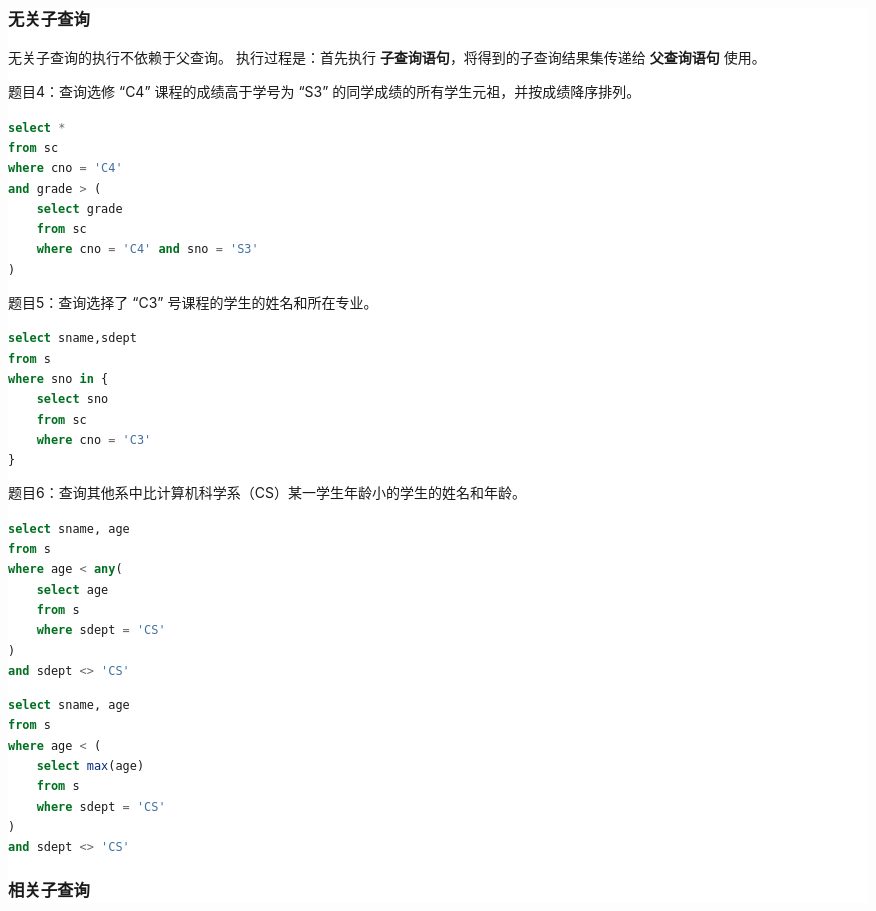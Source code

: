 ### 无关子查询

无关子查询的执行不依赖于父查询。
执行过程是：首先执行 **子查询语句**，将得到的子查询结果集传递给 **父查询语句** 使用。

题目4：查询选修 “C4” 课程的成绩高于学号为 “S3” 的同学成绩的所有学生元祖，并按成绩降序排列。

```sql
select *
from sc
where cno = 'C4'
and grade > (
	select grade
	from sc
	where cno = 'C4' and sno = 'S3'
)
```

题目5：查询选择了 “C3” 号课程的学生的姓名和所在专业。

```sql
select sname,sdept
from s
where sno in {
	select sno
	from sc
	where cno = 'C3'
}
```

题目6：查询其他系中比计算机科学系（CS）某一学生年龄小的学生的姓名和年龄。

```sql
select sname, age
from s
where age < any(
	select age
	from s
	where sdept = 'CS'
)
and sdept <> 'CS'
```

```sql
select sname, age
from s
where age < (
	select max(age)
	from s
	where sdept = 'CS'
)
and sdept <> 'CS'
```

### 相关子查询
